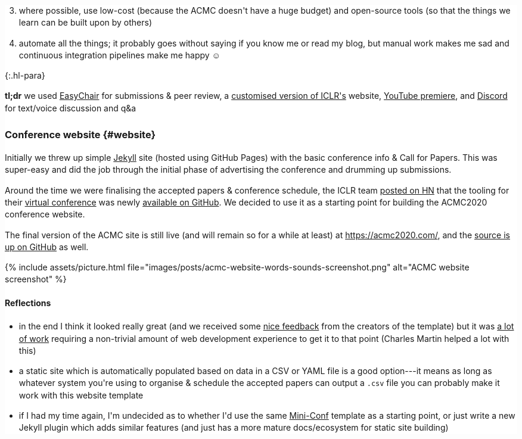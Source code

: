 3. where possible, use low-cost (because the ACMC doesn't have a huge budget)
   and open-source tools (so that the things we learn can be built upon by
   others)

4. automate all the things; it probably goes without saying if you know me or
   read my blog, but manual work makes me sad and continuous integration
   pipelines make me happy ☺

{:.hl-para}

**tl;dr** we used [EasyChair](https://easychair.org/) for submissions & peer
review, a
[customised version of ICLR's](https://github.com/australasian-computer-music-association/acmc2020)
website,
[YouTube premiere](https://support.google.com/youtube/answer/9080341?hl=en), and
[Discord](https://discord.com/) for text/voice discussion and q&a

### Conference website {#website}

Initially we threw up simple [Jekyll](https://jekyllrb.com/) site (hosted using
GitHub Pages) with the basic conference info & Call for Papers. This was
super-easy and did the job through the initial phase of advertising the
conference and drumming up submissions.

Around the time we were finalising the accepted papers & conference schedule,
the ICLR team [posted on HN](https://news.ycombinator.com/item?id=23282113) that
the tooling for their
[virtual conference](https://iclr.cc/virtual_2020/index.html) was newly
[available on GitHub](https://github.com/Mini-Conf/Mini-Conf). We decided to use
it as a starting point for building the ACMC2020 conference website.

The final version of the ACMC site is still live (and will remain so for a while
at least) at <https://acmc2020.com/>, and the
[source is up on GitHub](https://github.com/australasian-computer-music-association/acmc2020)
as well.

{% include assets/picture.html file="images/posts/acmc-website-words-sounds-screenshot.png" alt="ACMC website screenshot" %}

#### Reflections

- in the end I think it looked really great (and we received some
  [nice feedback](https://twitter.com/benswift/status/1280746825637453824) from
  the creators of the template) but it was
  [a lot of work](https://github.com/australasian-computer-music-association/acmc2020/pulse)
  requiring a non-trivial amount of web development experience to get it to that
  point (Charles Martin helped a lot with this)

- a static site which is automatically populated based on data in a CSV or YAML
  file is a good option---it means as long as whatever system you're using to
  organise & schedule the accepted papers can output a `.csv` file you can
  probably make it work with this website template

- if I had my time again, I'm undecided as to whether I'd use the same
  [Mini-Conf](https://github.com/Mini-Conf/Mini-Conf) template as a starting
  point, or just write a new Jekyll plugin which adds similar features (and just
  has a more mature docs/ecosystem for static site building)
